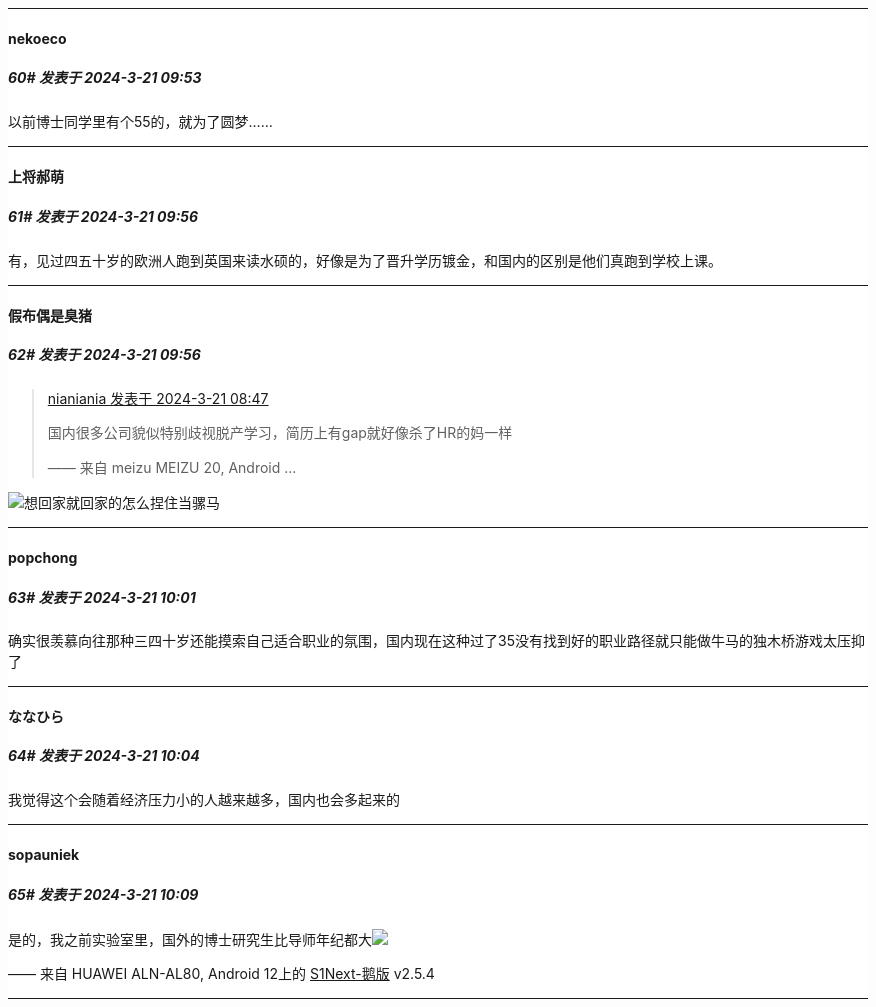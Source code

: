 
*****

####  nekoeco  
##### 60#       发表于 2024-3-21 09:53

以前博士同学里有个55的，就为了圆梦……

*****

####  上将郝萌  
##### 61#       发表于 2024-3-21 09:56

有，见过四五十岁的欧洲人跑到英国来读水硕的，好像是为了晋升学历镀金，和国内的区别是他们真跑到学校上课。

*****

####  假布偶是臭猪  
##### 62#       发表于 2024-3-21 09:56

<blockquote><a href="httphttps://bbs.saraba1st.com/2b/forum.php?mod=redirect&amp;goto=findpost&amp;pid=64318579&amp;ptid=2176390" target="_blank">nianiania 发表于 2024-3-21 08:47</a>

国内很多公司貌似特别歧视脱产学习，简历上有gap就好像杀了HR的妈一样

—— 来自 meizu MEIZU 20, Android ...</blockquote>
<img src="https://static.saraba1st.com/image/smiley/face2017/067.png" referrerpolicy="no-referrer">想回家就回家的怎么捏住当骡马


*****

####  popchong  
##### 63#       发表于 2024-3-21 10:01

确实很羡慕向往那种三四十岁还能摸索自己适合职业的氛围，国内现在这种过了35没有找到好的职业路径就只能做牛马的独木桥游戏太压抑了

*****

####  ななひら  
##### 64#       发表于 2024-3-21 10:04

我觉得这个会随着经济压力小的人越来越多，国内也会多起来的


*****

####  sopauniek  
##### 65#       发表于 2024-3-21 10:09

是的，我之前实验室里，国外的博士研究生比导师年纪都大<img src="https://static.saraba1st.com/image/smiley/face2017/009.gif" referrerpolicy="no-referrer">

—— 来自 HUAWEI ALN-AL80, Android 12上的 [S1Next-鹅版](https://github.com/ykrank/S1-Next/releases) v2.5.4


*****
